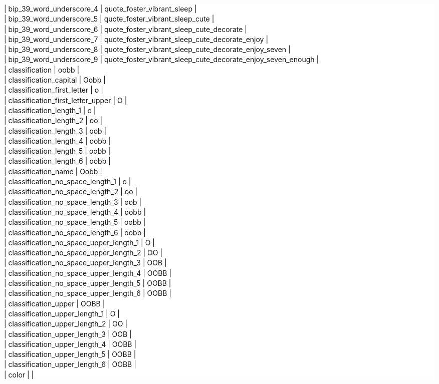 | bip_39_word_underscore_4 | quote_foster_vibrant_sleep |  
| bip_39_word_underscore_5 | quote_foster_vibrant_sleep_cute |  
| bip_39_word_underscore_6 | quote_foster_vibrant_sleep_cute_decorate |  
| bip_39_word_underscore_7 | quote_foster_vibrant_sleep_cute_decorate_enjoy |  
| bip_39_word_underscore_8 | quote_foster_vibrant_sleep_cute_decorate_enjoy_seven |  
| bip_39_word_underscore_9 | quote_foster_vibrant_sleep_cute_decorate_enjoy_seven_enough |  
| classification | oobb |  
| classification_capital | Oobb |  
| classification_first_letter | o |  
| classification_first_letter_upper | O |  
| classification_length_1 | o |  
| classification_length_2 | oo |  
| classification_length_3 | oob |  
| classification_length_4 | oobb |  
| classification_length_5 | oobb |  
| classification_length_6 | oobb |  
| classification_name | Oobb |  
| classification_no_space_length_1 | o |  
| classification_no_space_length_2 | oo |  
| classification_no_space_length_3 | oob |  
| classification_no_space_length_4 | oobb |  
| classification_no_space_length_5 | oobb |  
| classification_no_space_length_6 | oobb |  
| classification_no_space_upper_length_1 | O |  
| classification_no_space_upper_length_2 | OO |  
| classification_no_space_upper_length_3 | OOB |  
| classification_no_space_upper_length_4 | OOBB |  
| classification_no_space_upper_length_5 | OOBB |  
| classification_no_space_upper_length_6 | OOBB |  
| classification_upper | OOBB |  
| classification_upper_length_1 | O |  
| classification_upper_length_2 | OO |  
| classification_upper_length_3 | OOB |  
| classification_upper_length_4 | OOBB |  
| classification_upper_length_5 | OOBB |  
| classification_upper_length_6 | OOBB |  
| color |  |  